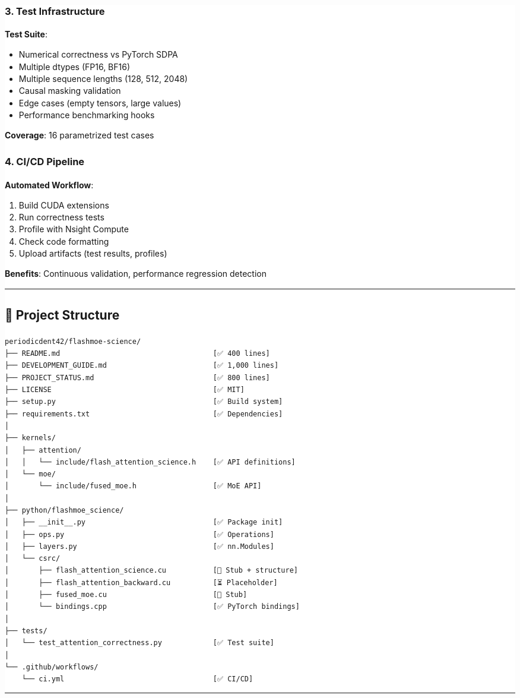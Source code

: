 ### 3. Test Infrastructure

**Test Suite**:
- Numerical correctness vs PyTorch SDPA
- Multiple dtypes (FP16, BF16)
- Multiple sequence lengths (128, 512, 2048)
- Causal masking validation
- Edge cases (empty tensors, large values)
- Performance benchmarking hooks

**Coverage**: 16 parametrized test cases

### 4. CI/CD Pipeline

**Automated Workflow**:
1. Build CUDA extensions
2. Run correctness tests
3. Profile with Nsight Compute
4. Check code formatting
5. Upload artifacts (test results, profiles)

**Benefits**: Continuous validation, performance regression detection

---

## 📁 Project Structure

```
periodicdent42/flashmoe-science/
├── README.md                                    [✅ 400 lines]
├── DEVELOPMENT_GUIDE.md                         [✅ 1,000 lines]
├── PROJECT_STATUS.md                            [✅ 800 lines]
├── LICENSE                                      [✅ MIT]
├── setup.py                                     [✅ Build system]
├── requirements.txt                             [✅ Dependencies]
│
├── kernels/
│   ├── attention/
│   │   └── include/flash_attention_science.h    [✅ API definitions]
│   └── moe/
│       └── include/fused_moe.h                  [✅ MoE API]
│
├── python/flashmoe_science/
│   ├── __init__.py                              [✅ Package init]
│   ├── ops.py                                   [✅ Operations]
│   ├── layers.py                                [✅ nn.Modules]
│   └── csrc/
│       ├── flash_attention_science.cu           [🚧 Stub + structure]
│       ├── flash_attention_backward.cu          [⏳ Placeholder]
│       ├── fused_moe.cu                         [🚧 Stub]
│       └── bindings.cpp                         [✅ PyTorch bindings]
│
├── tests/
│   └── test_attention_correctness.py            [✅ Test suite]
│
└── .github/workflows/
    └── ci.yml                                   [✅ CI/CD]
```

---